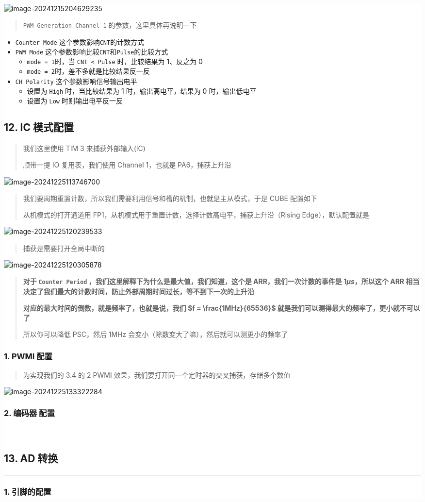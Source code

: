![image-20241215204629235](https://cdn.jsdelivr.net/gh/MTsocute/New_Image@main/img/image-20241215204629235.png)

> `PWM Generation Channel 1` 的参数，这里具体再说明一下

- `Counter Mode` 这个参数影响`CNT`的计数方式
- `PWM Mode` 这个参数影响比较`CNT`和`Pulse`的比较方式
    - `mode = 1`时，当 `CNT < Pulse` 时，比较结果为 1、反之为 0
    - `mode = 2`时，差不多就是比较结果反一反
- `CH Polarity` 这个参数影响信号输出电平
    - 设置为 `High` 时，当比较结果为 1 时，输出高电平，结果为 0 时，输出低电平
    - 设置为 `Low` 时则输出电平反一反

## 12. IC 模式配置

> 我们这里使用 TIM 3 来捕获外部输入(IC)
>
> 顺带一提 IO 复用表，我们使用 Channel 1，也就是 PA6，捕获上升沿

![image-20241225113746700](https://cdn.jsdelivr.net/gh/MTsocute/New_Image@main/img/image-20241225113746700.png)

> 我们要周期重置计数，所以我们需要利用信号和槽的机制，也就是主从模式，于是 CUBE 配置如下
>
> 从机模式的打开通道用 FP1，从机模式用于重置计数，选择计数高电平，捕获上升沿（Rising Edge），默认配置就是

![image-20241225120239533](https://cdn.jsdelivr.net/gh/MTsocute/New_Image@main/img/image-20241225120239533.png)

> 捕获是需要打开全局中断的

![image-20241225120305878](https://cdn.jsdelivr.net/gh/MTsocute/New_Image@main/img/image-20241225120305878.png)

> **对于 `Counter Period` ，我们这里解释下为什么是最大值，我们知道，这个是 ARR，我们一次计数的事件是 $1\mu s$，所以这个 ARR 相当决定了我们最大的计数时间，防止外部周期时间过长，等不到下一次的上升沿**
>
> **对应的最大时间的倒数，就是频率了，也就是说，我们 $f = \frac{1MHz}{65536}$ 就是我们可以测得最大的频率了，更小就不可以了**
>
> 所以你可以降低 PSC，然后 1MHz 会变小（除数变大了嘛），然后就可以测更小的频率了

### 1. PWMI 配置

> 为实现我们的 3.4 的 2 PWMI 效果，我们要打开同一个定时器的交叉捕获，存储多个数值

![image-20241225133322284](https://cdn.jsdelivr.net/gh/MTsocute/New_Image@main/img/image-20241225133322284.png)

### 2. 编码器 配置

<br>

## 13. AD 转换

---

### 1. 引脚的配置
